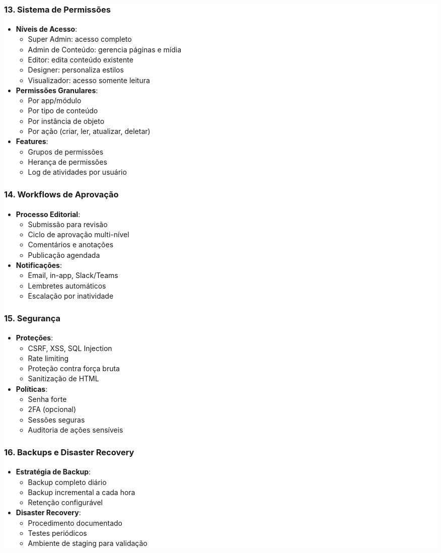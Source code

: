 ### 13. Sistema de Permissões
- **Níveis de Acesso**:
  - Super Admin: acesso completo
  - Admin de Conteúdo: gerencia páginas e mídia
  - Editor: edita conteúdo existente
  - Designer: personaliza estilos
  - Visualizador: acesso somente leitura
- **Permissões Granulares**:
  - Por app/módulo
  - Por tipo de conteúdo
  - Por instância de objeto
  - Por ação (criar, ler, atualizar, deletar)
- **Features**:
  - Grupos de permissões
  - Herança de permissões
  - Log de atividades por usuário

### 14. Workflows de Aprovação
- **Processo Editorial**:
  - Submissão para revisão
  - Ciclo de aprovação multi-nível
  - Comentários e anotações
  - Publicação agendada
- **Notificações**:
  - Email, in-app, Slack/Teams
  - Lembretes automáticos
  - Escalação por inatividade

### 15. Segurança
- **Proteções**:
  - CSRF, XSS, SQL Injection
  - Rate limiting
  - Proteção contra força bruta
  - Sanitização de HTML
- **Políticas**:
  - Senha forte
  - 2FA (opcional)
  - Sessões seguras
  - Auditoria de ações sensíveis

### 16. Backups e Disaster Recovery
- **Estratégia de Backup**:
  - Backup completo diário
  - Backup incremental a cada hora
  - Retenção configurável
- **Disaster Recovery**:
  - Procedimento documentado
  - Testes periódicos
  - Ambiente de staging para validação
